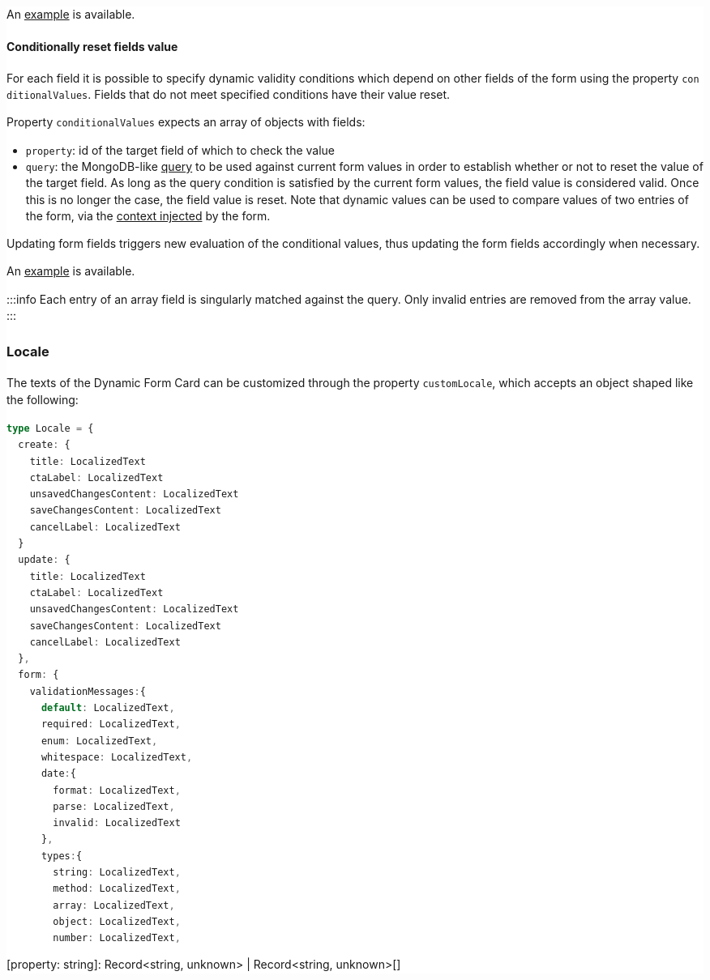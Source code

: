 An [example](#example-conditionally-disable-a-field) is available.

#### Conditionally reset fields value

For each field it is possible to specify dynamic validity conditions which depend on other fields of the form using the property `conditionalValues`. Fields that do not meet specified conditions have their value reset.

Property `conditionalValues` expects an array of objects with fields:
  - `property`: id of the target field of which to check the value
  - `query`: the MongoDB-like [query][inline-queries] to be used against current form values in order to establish whether or not to reset the value of the target field.
  As long as the query condition is satisfied by the current form values, the field value is considered valid.
  Once this is no longer the case, the field value is reset.
  Note that dynamic values can be used to compare values of two entries of the form, via the [context injected](#dynamic-context) by the form.

Updating form fields triggers new evaluation of the conditional values, thus updating the form fields accordingly when necessary.

An [example](#example-conditionally-reset-a-field) is available.

:::info
Each entry of an array field is singularly matched against the query. Only invalid entries are removed from the array value.
:::


### Locale

The texts of the Dynamic Form Card can be customized through the property `customLocale`, which accepts an object shaped like the following:

```typescript
type Locale = {
  create: {
    title: LocalizedText
    ctaLabel: LocalizedText
    unsavedChangesContent: LocalizedText
    saveChangesContent: LocalizedText
    cancelLabel: LocalizedText
  }
  update: {
    title: LocalizedText
    ctaLabel: LocalizedText
    unsavedChangesContent: LocalizedText
    saveChangesContent: LocalizedText
    cancelLabel: LocalizedText
  },
  form: {
    validationMessages:{
      default: LocalizedText,
      required: LocalizedText,
      enum: LocalizedText,
      whitespace: LocalizedText,
      date:{
        format: LocalizedText,
        parse: LocalizedText,
        invalid: LocalizedText
      },
      types:{
        string: LocalizedText,
        method: LocalizedText,
        array: LocalizedText,
        object: LocalizedText,
        number: LocalizedText,
```

[handlebars]: https://handlebarsjs.com/guide/expressions.html
[crud-service]: /runtime-components/plugins/crud-service/10_overview_and_usage.md
[predefined-fields]: /runtime-components/plugins/crud-service/10_overview_and_usage.md
[writable-views]: /runtime-components/plugins/crud-service/50_writable_views.md
[data-schema]: /products/microfrontend-composer/back-kit/30_page_layout.md#data-schema
[form-options]: /products/microfrontend-composer/back-kit/30_page_layout.md#form-options
[helpers]: /products/microfrontend-composer/back-kit/40_core_concepts.md#helpers
[localized-text]: /products/microfrontend-composer/back-kit/40_core_concepts.md#localization-and-i18n
[dynamic configurations]: /products/microfrontend-composer/back-kit/40_core_concepts.md#dynamic-configuration
[inline-queries]: /products/microfrontend-composer/back-kit/40_core_concepts.md#inline-queries
[action]: /products/microfrontend-composer/back-kit/50_actions.md
[file-management]: /products/microfrontend-composer/back-kit/80_examples/10_file_management.md
[bk-button]: /products/microfrontend-composer/back-kit/60_components/90_button.md
[bk-crud-client]: /products/microfrontend-composer/back-kit/60_components/100_crud_client.md
[bk-file-manager]: /products/microfrontend-composer/back-kit/60_components/260_file_manager.md
[bk-confirmation-modal]: /products/microfrontend-composer/back-kit/60_components/160_confirmation_modal.md
[bk-file-picker-modal]: /products/microfrontend-composer/back-kit/60_components/280_file_picker_modal.md
[bk-file-picker-drawer]: /products/microfrontend-composer/back-kit/60_components/270_file_picker_drawer.md
[cardschema-header]: /products/microfrontend-composer/back-kit/60_components/140_card.md#header
[display-data]: /products/microfrontend-composer/back-kit/70_events.md#display-data
[require-confirm]: /products/microfrontend-composer/back-kit/70_events.md#require-confirm
[create-data]: /products/microfrontend-composer/back-kit/70_events.md#create-data
[update-data]: /products/microfrontend-composer/back-kit/70_events.md#update-data
[create-data-with-file]: /products/microfrontend-composer/back-kit/70_events.md#create-data-with-file
[update-data-with-file]: /products/microfrontend-composer/back-kit/70_events.md#update-data-with-file
[success]: /products/microfrontend-composer/back-kit/70_events.md#success
[error]: /products/microfrontend-composer/back-kit/70_events.md#error
[lookup-flow]: /products/microfrontend-composer/back-kit/80_examples/40_lookups.md
  [property: string]: Record<string, unknown> | Record<string, unknown>[]
